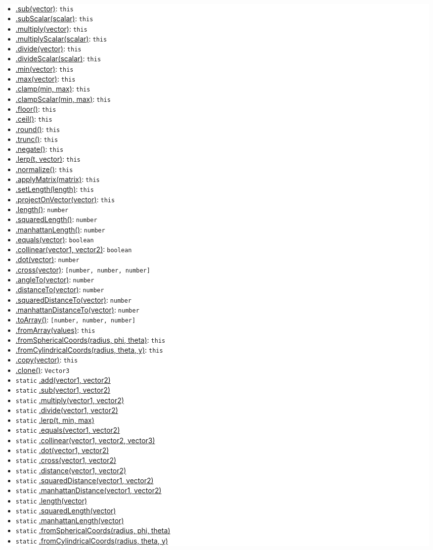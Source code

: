   - [.sub(vector)](#vector-3-sub-method): `this`
  - [.subScalar(scalar)](#vector-3-sub-scalar-method): `this`
  - [.multiply(vector)](#vector-3-multiply-method): `this`
  - [.multiplyScalar(scalar)](#vector-3-multiply-scalar-method): `this`
  - [.divide(vector)](#vector-3-divide-method): `this`
  - [.divideScalar(scalar)](#vector-3-divide-scalar-method): `this`
  - [.min(vector)](#vector-3-min-method): `this`
  - [.max(vector)](#vector-3-max-method): `this`
  - [.clamp(min, max)](#vector-3-clamp-method): `this`
  - [.clampScalar(min, max)](#vector-3-clamp-scalar-method): `this`
  - [.floor()](#vector-3-floor-method): `this`
  - [.ceil()](#vector-3-ceil-method): `this`
  - [.round()](#vector-3-round-method): `this`
  - [.trunc()](#vector-3-trunc-method): `this`
  - [.negate()](#vector-3-negate-method): `this`
  - [.lerp(t, vector)](#vector-3-lerp-method): `this`
  - [.normalize()](#vector-3-normalize-method): `this`
  - [.applyMatrix(matrix)](#vector-3-apply-matrix-method): `this`
  - [.setLength(length)](#vector-3-set-length-method): `this`
  - [.projectOnVector(vector)](#vector-3-project-on-vector-method): `this`
  - [.length()](#vector-3-length-method): `number`
  - [.squaredLength()](#vector-3-squared-length-method): `number`
  - [.manhattanLength()](#vector-3-manhattan-length-method): `number`
  - [.equals(vector)](#vector-3-equals-method): `boolean`
  - [.collinear(vector1, vector2)](#vector-3-collinear-method): `boolean`
  - [.dot(vector)](#vector-3-dot-method): `number`
  - [.cross(vector)](#vector-3-cross-method): `[number, number, number]`
  - [.angleTo(vector)](#vector-3-angle-to-method): `number`
  - [.distanceTo(vector)](#vector-3-distance-to-method): `number`
  - [.squaredDistanceTo(vector)](#vector-3-squared-distance-to-method): `number`
  - [.manhattanDistanceTo(vector)](#vector-3-manhattan-distance-to-method): `number`
  - [.toArray()](#vector-3-to-array-method): `[number, number, number]`
  - [.fromArray(values)](#vector-3-from-array-method): `this`
  - [.fromSphericalCoords(radius, phi, theta)](#vector-3-from-spherical-method): `this`
  - [.fromCylindricalCoords(radius, theta, y)](#vector-3-from-cylindrical-method): `this`
  - [.copy(vector)](#vector-3-copy-method): `this`
  - [.clone()](#vector-3-clone-method): `Vector3`
  - `static` [.add(vector1, vector2)](#vector-3-static-add-method)
  - `static` [.sub(vector1, vector2)](#vector-3-static-sub-method)
  - `static` [.multiply(vector1, vector2)](#vector-3-static-multiply-method)
  - `static` [.divide(vector1, vector2)](#vector-3-static-divide-method)
  - `static` [.lerp(t, min, max)](#vector-3-static-lerp-method)
  - `static` [.equals(vector1, vector2)](#vector-3-static-equals-method)
  - `static` [.collinear(vector1, vector2, vector3)](#vector-3-static-collinear-method)
  - `static` [.dot(vector1, vector2)](#vector-3-static-dot-method)
  - `static` [.cross(vector1, vector2)](#vector-3-static-cross-method)
  - `static` [.distance(vector1, vector2)](#vector-3-static-distance-method)
  - `static` [.squaredDistance(vector1, vector2)](#vector-3-static-squared-distance-method)
  - `static` [.manhattanDistance(vector1, vector2)](#vector-3-static-manhattan-distance-method)
  - `static` [.length(vector)](#vector-3-static-length-method)
  - `static` [.squaredLength(vector)](#vector-3-static-squared-length-method)
  - `static` [.manhattanLength(vector)](#vector-3-static-manhattan-length-method)
  - `static` [.fromSphericalCoords(radius, phi, theta)](#vector-3-static-from-spherical-coords-method)
  - `static` [.fromCylindricalCoords(radius, theta, y)](#vector-3-static-from-cylindrical-coords-method)
